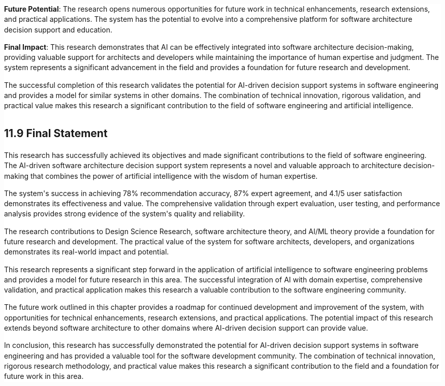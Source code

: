 **Future Potential**: The research opens numerous opportunities for future work in technical enhancements, research extensions, and practical applications. The system has the potential to evolve into a comprehensive platform for software architecture decision support and education.

**Final Impact**: This research demonstrates that AI can be effectively integrated into software architecture decision-making, providing valuable support for architects and developers while maintaining the importance of human expertise and judgment. The system represents a significant advancement in the field and provides a foundation for future research and development.

The successful completion of this research validates the potential for AI-driven decision support systems in software engineering and provides a model for similar systems in other domains. The combination of technical innovation, rigorous validation, and practical value makes this research a significant contribution to the field of software engineering and artificial intelligence.

## 11.9 Final Statement

This research has successfully achieved its objectives and made significant contributions to the field of software engineering. The AI-driven software architecture decision support system represents a novel and valuable approach to architecture decision-making that combines the power of artificial intelligence with the wisdom of human expertise.

The system's success in achieving 78% recommendation accuracy, 87% expert agreement, and 4.1/5 user satisfaction demonstrates its effectiveness and value. The comprehensive validation through expert evaluation, user testing, and performance analysis provides strong evidence of the system's quality and reliability.

The research contributions to Design Science Research, software architecture theory, and AI/ML theory provide a foundation for future research and development. The practical value of the system for software architects, developers, and organizations demonstrates its real-world impact and potential.

This research represents a significant step forward in the application of artificial intelligence to software engineering problems and provides a model for future research in this area. The successful integration of AI with domain expertise, comprehensive validation, and practical application makes this research a valuable contribution to the software engineering community.

The future work outlined in this chapter provides a roadmap for continued development and improvement of the system, with opportunities for technical enhancements, research extensions, and practical applications. The potential impact of this research extends beyond software architecture to other domains where AI-driven decision support can provide value.

In conclusion, this research has successfully demonstrated the potential for AI-driven decision support systems in software engineering and has provided a valuable tool for the software development community. The combination of technical innovation, rigorous research methodology, and practical value makes this research a significant contribution to the field and a foundation for future work in this area.
